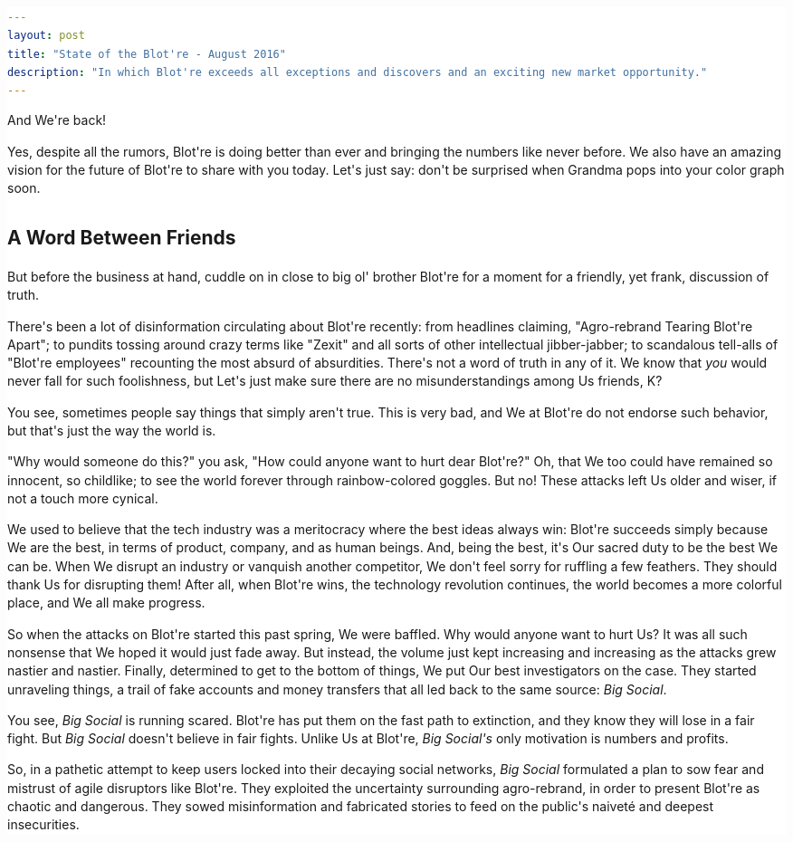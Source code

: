 ```yaml
---
layout: post
title: "State of the Blot're - August 2016"
description: "In which Blot're exceeds all exceptions and discovers and an exciting new market opportunity."
---
```


And We're back! 

Yes, despite all the rumors, Blot're is doing better than ever and bringing the numbers like never before. We also have an amazing vision for the future of Blot're to share with you today. Let's just say: don't be surprised when Grandma pops into your color graph soon.

## A Word Between Friends
But before the business at hand, cuddle on in close to big ol' brother Blot're for a moment for a friendly, yet frank, discussion of truth. 

There's been a lot of disinformation circulating about Blot're recently: from headlines claiming, "Agro-rebrand Tearing Blot're Apart"; to pundits tossing around crazy terms like "Zexit" and all sorts of other intellectual jibber-jabber; to scandalous tell-alls of "Blot're employees" recounting the most absurd of absurdities. There's not a word of truth in any of it. We know that *you* would never fall for such foolishness, but Let's just make sure there are no misunderstandings among Us friends, K?

You see, sometimes people say things that simply aren't true. This is very bad, and We at Blot're do not endorse such behavior, but that's just the way the world is. 

"Why would someone do this?" you ask, "How could anyone want to hurt dear Blot're?" Oh, that We too could have remained so innocent, so childlike; to see the world forever through rainbow-colored goggles. But no! These attacks left Us older and wiser, if not a touch more cynical.

We used to believe that the tech industry was a meritocracy where the best ideas always win: Blot're succeeds simply because We are the best, in terms of product, company, and as human beings. And, being the best, it's Our sacred duty to be the best We can be. When We disrupt an industry or vanquish another competitor, We don't feel sorry for ruffling a few feathers. They should thank Us for disrupting them! After all, when Blot're wins, the technology revolution continues, the world becomes a more colorful place, and We all make progress.

So when the attacks on Blot're started this past spring, We were baffled. Why would anyone want to hurt Us? It was all such nonsense that We hoped it would just fade away. But instead, the volume just kept increasing and increasing as the attacks grew nastier and nastier. Finally, determined to get to the bottom of things, We put Our best investigators on the case. They started unraveling things, a trail of fake accounts and money transfers that all led back to the same source: *Big Social*.

You see, *Big Social* is running scared. Blot're has put them on the fast path to extinction, and they know they will lose in a fair fight. But *Big Social* doesn't believe in fair fights. Unlike Us at Blot're, *Big Social's* only motivation is numbers and profits.

So, in a pathetic attempt to keep users locked into their decaying social networks, *Big Social* formulated a plan to sow fear and mistrust of agile disruptors like Blot're. They exploited the uncertainty surrounding agro-rebrand, in order to present Blot're as chaotic and dangerous. They sowed misinformation and fabricated stories to feed on the public's naiveté and deepest insecurities.
